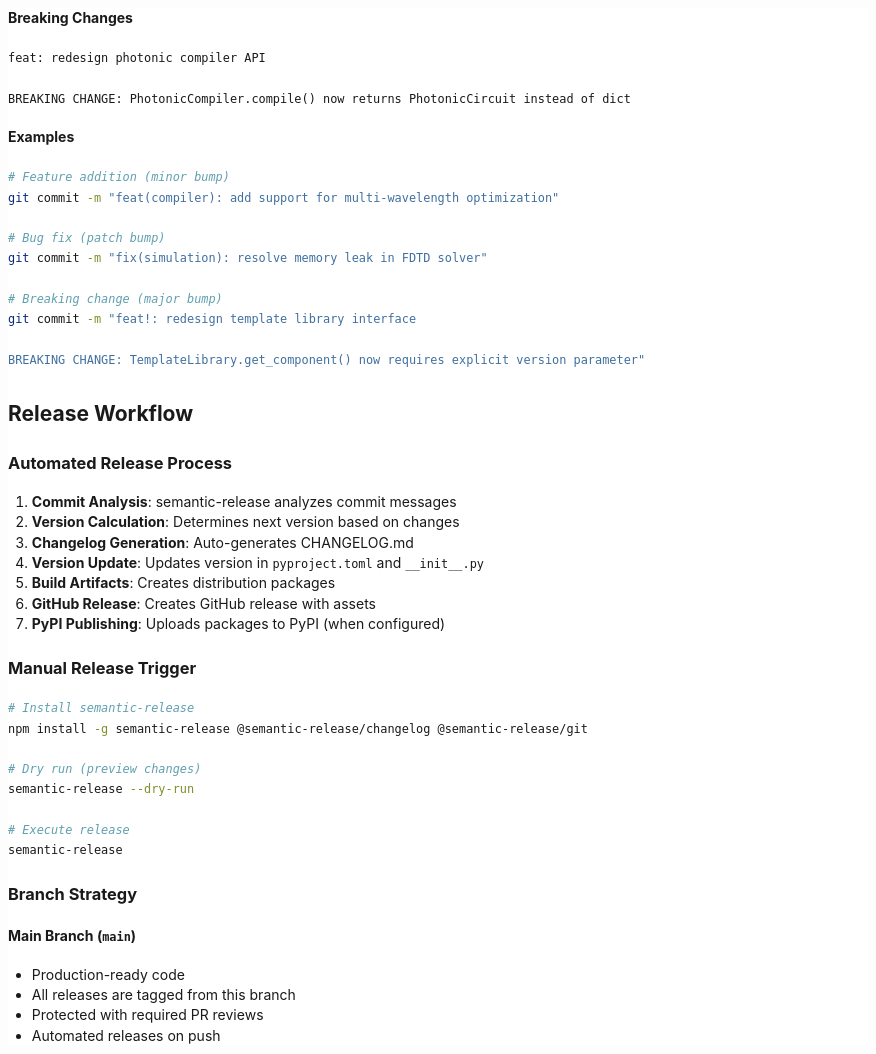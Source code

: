 #### Breaking Changes

```
feat: redesign photonic compiler API

BREAKING CHANGE: PhotonicCompiler.compile() now returns PhotonicCircuit instead of dict
```

#### Examples

```bash
# Feature addition (minor bump)
git commit -m "feat(compiler): add support for multi-wavelength optimization"

# Bug fix (patch bump)
git commit -m "fix(simulation): resolve memory leak in FDTD solver"

# Breaking change (major bump)
git commit -m "feat!: redesign template library interface

BREAKING CHANGE: TemplateLibrary.get_component() now requires explicit version parameter"
```

## Release Workflow

### Automated Release Process

1. **Commit Analysis**: semantic-release analyzes commit messages
2. **Version Calculation**: Determines next version based on changes
3. **Changelog Generation**: Auto-generates CHANGELOG.md
4. **Version Update**: Updates version in `pyproject.toml` and `__init__.py`
5. **Build Artifacts**: Creates distribution packages
6. **GitHub Release**: Creates GitHub release with assets
7. **PyPI Publishing**: Uploads packages to PyPI (when configured)

### Manual Release Trigger

```bash
# Install semantic-release
npm install -g semantic-release @semantic-release/changelog @semantic-release/git

# Dry run (preview changes)
semantic-release --dry-run

# Execute release
semantic-release
```

### Branch Strategy

#### Main Branch (`main`)
- Production-ready code
- All releases are tagged from this branch
- Protected with required PR reviews
- Automated releases on push

